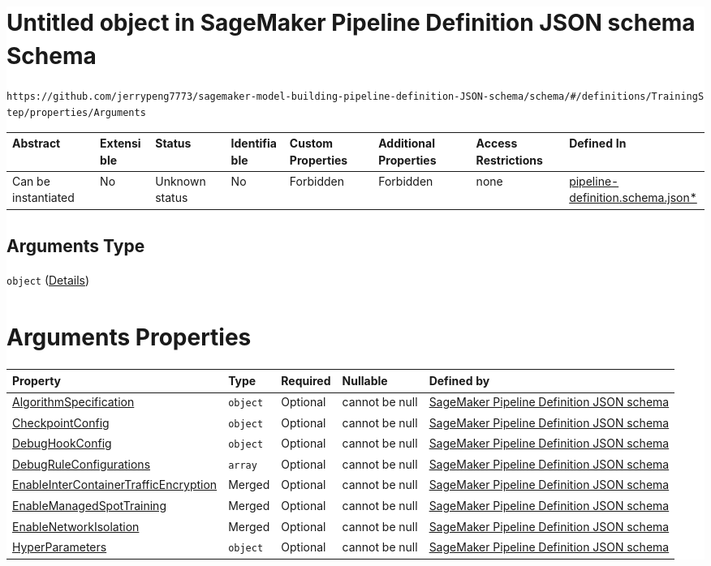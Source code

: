 # Untitled object in SageMaker Pipeline Definition JSON schema Schema

```txt
https://github.com/jerrypeng7773/sagemaker-model-building-pipeline-definition-JSON-schema/schema/#/definitions/TrainingStep/properties/Arguments
```



| Abstract            | Extensible | Status         | Identifiable | Custom Properties | Additional Properties | Access Restrictions | Defined In                                                                                           |
| :------------------ | :--------- | :------------- | :----------- | :---------------- | :-------------------- | :------------------ | :--------------------------------------------------------------------------------------------------- |
| Can be instantiated | No         | Unknown status | No           | Forbidden         | Forbidden             | none                | [pipeline-definition.schema.json*](../../out/pipeline-definition.schema.json "open original schema") |

## Arguments Type

`object` ([Details](pipeline-definition-definitions-trainingstep-properties-arguments.md))

# Arguments Properties

| Property                                                                        | Type     | Required | Nullable       | Defined by                                                                                                                                                                                                                                                                                                                                 |
| :------------------------------------------------------------------------------ | :------- | :------- | :------------- | :----------------------------------------------------------------------------------------------------------------------------------------------------------------------------------------------------------------------------------------------------------------------------------------------------------------------------------------- |
| [AlgorithmSpecification](#algorithmspecification)                               | `object` | Optional | cannot be null | [SageMaker Pipeline Definition JSON schema](pipeline-definition-definitions-trainingstep-properties-arguments-properties-algorithmspecification.md "https://github.com/jerrypeng7773/sagemaker-model-building-pipeline-definition-JSON-schema/schema/#/definitions/TrainingStep/properties/Arguments/properties/AlgorithmSpecification")   |
| [CheckpointConfig](#checkpointconfig)                                           | `object` | Optional | cannot be null | [SageMaker Pipeline Definition JSON schema](pipeline-definition-definitions-trainingstep-properties-arguments-properties-checkpointconfig.md "https://github.com/jerrypeng7773/sagemaker-model-building-pipeline-definition-JSON-schema/schema/#/definitions/TrainingStep/properties/Arguments/properties/CheckpointConfig")               |
| [DebugHookConfig](#debughookconfig)                                             | `object` | Optional | cannot be null | [SageMaker Pipeline Definition JSON schema](pipeline-definition-definitions-trainingstep-properties-arguments-properties-debughookconfig.md "https://github.com/jerrypeng7773/sagemaker-model-building-pipeline-definition-JSON-schema/schema/#/definitions/TrainingStep/properties/Arguments/properties/DebugHookConfig")                 |
| [DebugRuleConfigurations](#debugruleconfigurations)                             | `array`  | Optional | cannot be null | [SageMaker Pipeline Definition JSON schema](pipeline-definition-definitions-trainingstep-properties-arguments-properties-debugruleconfigurations.md "https://github.com/jerrypeng7773/sagemaker-model-building-pipeline-definition-JSON-schema/schema/#/definitions/TrainingStep/properties/Arguments/properties/DebugRuleConfigurations") |
| [EnableInterContainerTrafficEncryption](#enableintercontainertrafficencryption) | Merged   | Optional | cannot be null | [SageMaker Pipeline Definition JSON schema](pipeline-definition-definitions-booleanargumentvalue.md "https://github.com/jerrypeng7773/sagemaker-model-building-pipeline-definition-JSON-schema/schema/#/definitions/TrainingStep/properties/Arguments/properties/EnableInterContainerTrafficEncryption")                                   |
| [EnableManagedSpotTraining](#enablemanagedspottraining)                         | Merged   | Optional | cannot be null | [SageMaker Pipeline Definition JSON schema](pipeline-definition-definitions-booleanargumentvalue.md "https://github.com/jerrypeng7773/sagemaker-model-building-pipeline-definition-JSON-schema/schema/#/definitions/TrainingStep/properties/Arguments/properties/EnableManagedSpotTraining")                                               |
| [EnableNetworkIsolation](#enablenetworkisolation)                               | Merged   | Optional | cannot be null | [SageMaker Pipeline Definition JSON schema](pipeline-definition-definitions-booleanargumentvalue.md "https://github.com/jerrypeng7773/sagemaker-model-building-pipeline-definition-JSON-schema/schema/#/definitions/TrainingStep/properties/Arguments/properties/EnableNetworkIsolation")                                                  |
| [HyperParameters](#hyperparameters)                                             | `object` | Optional | cannot be null | [SageMaker Pipeline Definition JSON schema](pipeline-definition-definitions-trainingstep-properties-arguments-properties-hyperparameters.md "https://github.com/jerrypeng7773/sagemaker-model-building-pipeline-definition-JSON-schema/schema/#/definitions/TrainingStep/properties/Arguments/properties/HyperParameters")                 |